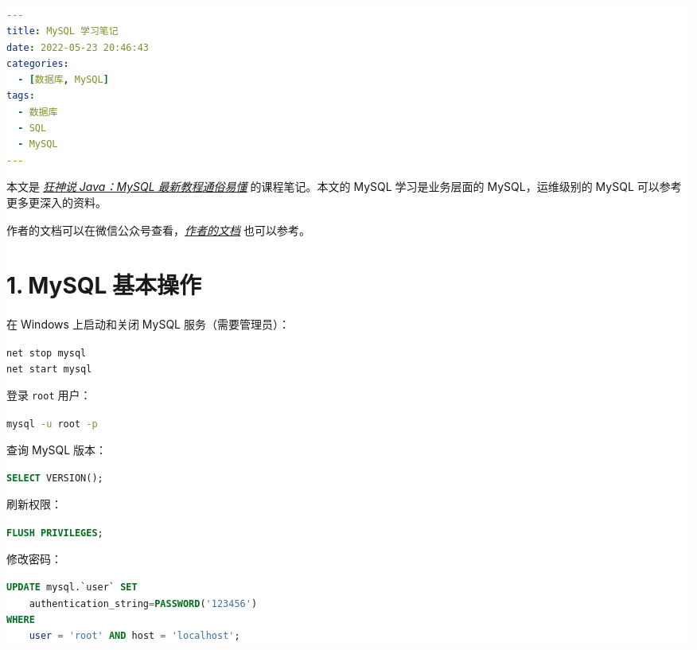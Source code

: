 ```yaml
---
title: MySQL 学习笔记
date: 2022-05-23 20:46:43
categories:
  - [数据库, MySQL]
tags:
  - 数据库
  - SQL
  - MySQL
---
```


本文是 [*狂神说 Java：MySQL 最新教程通俗易懂*](https://www.bilibili.com/video/BV1NJ411J79W) 的课程笔记。本文的 MySQL 学习是业务层面的 MySQL，运维级别的 MySQL 可以参考更多更深入的资料。


<div class="note note-success">

作者的文档可以在微信公众号查看，[*作者的文档*](http://mp.weixin.qq.com/mp/homepage?__biz=Mzg2NTAzMTExNg==&hid=4&sn=044c8767bd3c1825a329c2b98fff2ffe) 也可以参考。

</div>

# 1. MySQL 基本操作

在 Windows 上启动和关闭 MySQL 服务（需要管理员）：

```bat
net stop mysql
net start mysql
```

登录 `root` 用户：

```bash
mysql -u root -p
```

查询 MySQL 版本：

```sql
SELECT VERSION();
```

刷新权限：

```sql
FLUSH PRIVILEGES;
```

修改密码：

```sql
UPDATE mysql.`user` SET
    authentication_string=PASSWORD('123456')
WHERE
    user = 'root' AND host = 'localhost';
```
